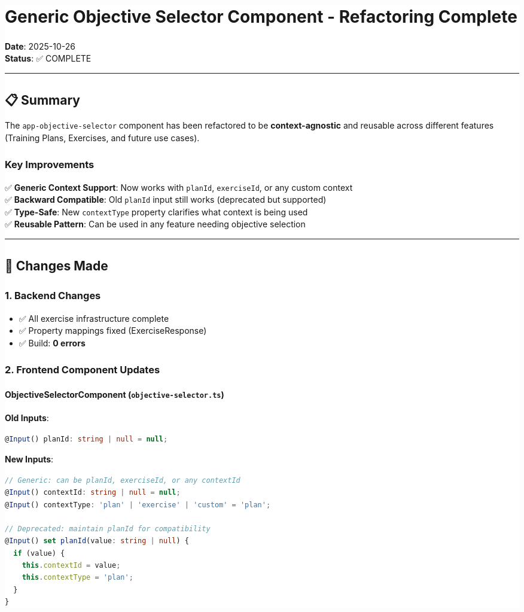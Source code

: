 # Generic Objective Selector Component - Refactoring Complete

**Date**: 2025-10-26  
**Status**: ✅ COMPLETE

---

## 📋 Summary

The `app-objective-selector` component has been refactored to be **context-agnostic** and reusable across different features (Training Plans, Exercises, and future use cases).

### Key Improvements

✅ **Generic Context Support**: Now works with `planId`, `exerciseId`, or any custom context  
✅ **Backward Compatible**: Old `planId` input still works (deprecated but supported)  
✅ **Type-Safe**: New `contextType` property clarifies what context is being used  
✅ **Reusable Pattern**: Can be used in any feature needing objective selection  

---

## 🔧 Changes Made

### 1. Backend Changes
- ✅ All exercise infrastructure complete
- ✅ Property mappings fixed (ExerciseResponse)
- ✅ Build: **0 errors**

### 2. Frontend Component Updates

#### ObjectiveSelectorComponent (`objective-selector.ts`)

**Old Inputs**:
```typescript
@Input() planId: string | null = null;
```

**New Inputs**:
```typescript
// Generic: can be planId, exerciseId, or any contextId
@Input() contextId: string | null = null;
@Input() contextType: 'plan' | 'exercise' | 'custom' = 'plan';

// Deprecated: maintain planId for compatibility
@Input() set planId(value: string | null) {
  if (value) {
    this.contextId = value;
    this.contextType = 'plan';
  }
}
```
